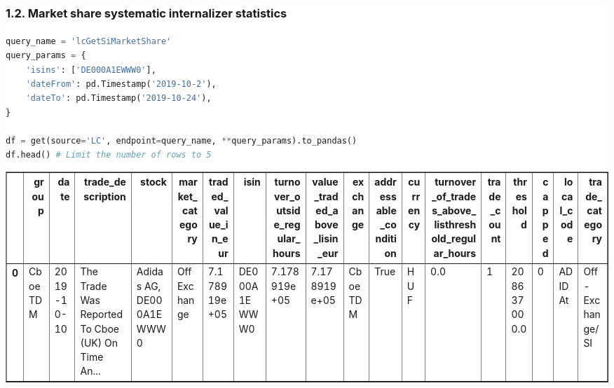 

### 1.2. Market share systematic internalizer statistics


```python
query_name = 'lcGetSiMarketShare'
query_params = {
    'isins': ['DE000A1EWWW0'],
    'dateFrom': pd.Timestamp('2019-10-2'),
    'dateTo': pd.Timestamp('2019-10-24'),
}

df = get(source='LC', endpoint=query_name, **query_params).to_pandas()
df.head() # Limit the number of rows to 5
```




<div>
<table border="1" class="dataframe">
  <thead>
    <tr style="text-align: right;">
      <th></th>
      <th>group</th>
      <th>date</th>
      <th>trade_description</th>
      <th>stock</th>
      <th>market_category</th>
      <th>traded_value_in_eur</th>
      <th>isin</th>
      <th>turnover_outside_regular_hours</th>
      <th>value_traded_above_lisin_eur</th>
      <th>exchange</th>
      <th>addressable_condition</th>
      <th>currency</th>
      <th>turnover_of_trades_above_listhreshold_regular_hours</th>
      <th>trade_count</th>
      <th>threshold</th>
      <th>capped</th>
      <th>local_code</th>
      <th>trade_category</th>
    </tr>
  </thead>
  <tbody>
    <tr>
      <th>0</th>
      <td>Cboe TDM</td>
      <td>2019-10-10</td>
      <td>The Trade Was Reported To Cboe (UK) On Time An...</td>
      <td>Adidas AG, DE000A1EWWW0</td>
      <td>Off Exchange</td>
      <td>7.178919e+05</td>
      <td>DE000A1EWWW0</td>
      <td>7.178919e+05</td>
      <td>7.178919e+05</td>
      <td>Cboe TDM</td>
      <td>True</td>
      <td>HUF</td>
      <td>0.0</td>
      <td>1</td>
      <td>208637000.0</td>
      <td>0</td>
      <td>ADIDAt</td>
      <td>Off-Exchange/SI</td>
    </tr>

[www_lc]: https://liquidity-cockpit.com/#/app/home
[www_lc_doc]: https://liquidity-cockpit.com/#/app/methodology